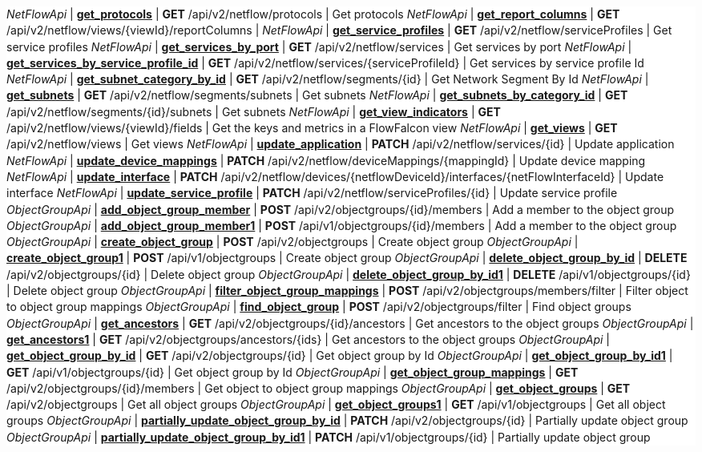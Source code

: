 *NetFlowApi* | [**get_protocols**](docs/NetFlowApi.md#get_protocols) | **GET** /api/v2/netflow/protocols | Get protocols
*NetFlowApi* | [**get_report_columns**](docs/NetFlowApi.md#get_report_columns) | **GET** /api/v2/netflow/views/{viewId}/reportColumns | 
*NetFlowApi* | [**get_service_profiles**](docs/NetFlowApi.md#get_service_profiles) | **GET** /api/v2/netflow/serviceProfiles | Get service profiles
*NetFlowApi* | [**get_services_by_port**](docs/NetFlowApi.md#get_services_by_port) | **GET** /api/v2/netflow/services | Get services by port
*NetFlowApi* | [**get_services_by_service_profile_id**](docs/NetFlowApi.md#get_services_by_service_profile_id) | **GET** /api/v2/netflow/services/{serviceProfileId} | Get services by service profile Id
*NetFlowApi* | [**get_subnet_category_by_id**](docs/NetFlowApi.md#get_subnet_category_by_id) | **GET** /api/v2/netflow/segments/{id} | Get Network Segment By Id
*NetFlowApi* | [**get_subnets**](docs/NetFlowApi.md#get_subnets) | **GET** /api/v2/netflow/segments/subnets | Get subnets
*NetFlowApi* | [**get_subnets_by_category_id**](docs/NetFlowApi.md#get_subnets_by_category_id) | **GET** /api/v2/netflow/segments/{id}/subnets | Get subnets
*NetFlowApi* | [**get_view_indicators**](docs/NetFlowApi.md#get_view_indicators) | **GET** /api/v2/netflow/views/{viewId}/fields | Get the keys and metrics in a FlowFalcon view
*NetFlowApi* | [**get_views**](docs/NetFlowApi.md#get_views) | **GET** /api/v2/netflow/views | Get views
*NetFlowApi* | [**update_application**](docs/NetFlowApi.md#update_application) | **PATCH** /api/v2/netflow/services/{id} | Update application
*NetFlowApi* | [**update_device_mappings**](docs/NetFlowApi.md#update_device_mappings) | **PATCH** /api/v2/netflow/deviceMappings/{mappingId} | Update device mapping
*NetFlowApi* | [**update_interface**](docs/NetFlowApi.md#update_interface) | **PATCH** /api/v2/netflow/devices/{netflowDeviceId}/interfaces/{netFlowInterfaceId} | Update interface
*NetFlowApi* | [**update_service_profile**](docs/NetFlowApi.md#update_service_profile) | **PATCH** /api/v2/netflow/serviceProfiles/{id} | Update service profile
*ObjectGroupApi* | [**add_object_group_member**](docs/ObjectGroupApi.md#add_object_group_member) | **POST** /api/v2/objectgroups/{id}/members | Add a member to the object group
*ObjectGroupApi* | [**add_object_group_member1**](docs/ObjectGroupApi.md#add_object_group_member1) | **POST** /api/v1/objectgroups/{id}/members | Add a member to the object group
*ObjectGroupApi* | [**create_object_group**](docs/ObjectGroupApi.md#create_object_group) | **POST** /api/v2/objectgroups | Create object group
*ObjectGroupApi* | [**create_object_group1**](docs/ObjectGroupApi.md#create_object_group1) | **POST** /api/v1/objectgroups | Create object group
*ObjectGroupApi* | [**delete_object_group_by_id**](docs/ObjectGroupApi.md#delete_object_group_by_id) | **DELETE** /api/v2/objectgroups/{id} | Delete object group
*ObjectGroupApi* | [**delete_object_group_by_id1**](docs/ObjectGroupApi.md#delete_object_group_by_id1) | **DELETE** /api/v1/objectgroups/{id} | Delete object group
*ObjectGroupApi* | [**filter_object_group_mappings**](docs/ObjectGroupApi.md#filter_object_group_mappings) | **POST** /api/v2/objectgroups/members/filter | Filter object to object group mappings
*ObjectGroupApi* | [**find_object_group**](docs/ObjectGroupApi.md#find_object_group) | **POST** /api/v2/objectgroups/filter | Find object groups
*ObjectGroupApi* | [**get_ancestors**](docs/ObjectGroupApi.md#get_ancestors) | **GET** /api/v2/objectgroups/{id}/ancestors | Get ancestors to the object groups
*ObjectGroupApi* | [**get_ancestors1**](docs/ObjectGroupApi.md#get_ancestors1) | **GET** /api/v2/objectgroups/ancestors/{ids} | Get ancestors to the object groups
*ObjectGroupApi* | [**get_object_group_by_id**](docs/ObjectGroupApi.md#get_object_group_by_id) | **GET** /api/v2/objectgroups/{id} | Get object group by Id
*ObjectGroupApi* | [**get_object_group_by_id1**](docs/ObjectGroupApi.md#get_object_group_by_id1) | **GET** /api/v1/objectgroups/{id} | Get object group by Id
*ObjectGroupApi* | [**get_object_group_mappings**](docs/ObjectGroupApi.md#get_object_group_mappings) | **GET** /api/v2/objectgroups/{id}/members | Get object to object group mappings
*ObjectGroupApi* | [**get_object_groups**](docs/ObjectGroupApi.md#get_object_groups) | **GET** /api/v2/objectgroups | Get all object groups
*ObjectGroupApi* | [**get_object_groups1**](docs/ObjectGroupApi.md#get_object_groups1) | **GET** /api/v1/objectgroups | Get all object groups
*ObjectGroupApi* | [**partially_update_object_group_by_id**](docs/ObjectGroupApi.md#partially_update_object_group_by_id) | **PATCH** /api/v2/objectgroups/{id} | Partially update object group
*ObjectGroupApi* | [**partially_update_object_group_by_id1**](docs/ObjectGroupApi.md#partially_update_object_group_by_id1) | **PATCH** /api/v1/objectgroups/{id} | Partially update object group